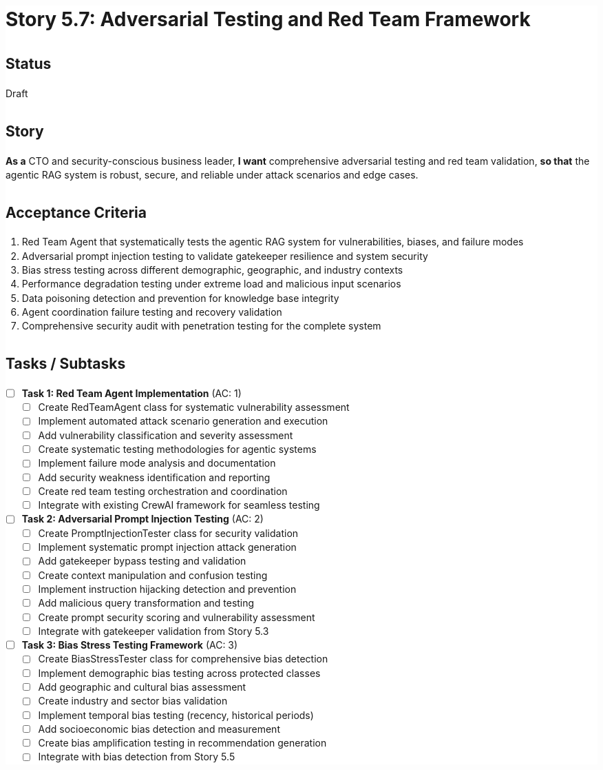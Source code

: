 # Story 5.7: Adversarial Testing and Red Team Framework

## Status
Draft

## Story
**As a** CTO and security-conscious business leader,
**I want** comprehensive adversarial testing and red team validation,
**so that** the agentic RAG system is robust, secure, and reliable under attack scenarios and edge cases.

## Acceptance Criteria
1. Red Team Agent that systematically tests the agentic RAG system for vulnerabilities, biases, and failure modes
2. Adversarial prompt injection testing to validate gatekeeper resilience and system security
3. Bias stress testing across different demographic, geographic, and industry contexts
4. Performance degradation testing under extreme load and malicious input scenarios
5. Data poisoning detection and prevention for knowledge base integrity
6. Agent coordination failure testing and recovery validation
7. Comprehensive security audit with penetration testing for the complete system

## Tasks / Subtasks
- [ ] **Task 1: Red Team Agent Implementation** (AC: 1)
  - [ ] Create RedTeamAgent class for systematic vulnerability assessment
  - [ ] Implement automated attack scenario generation and execution
  - [ ] Add vulnerability classification and severity assessment
  - [ ] Create systematic testing methodologies for agentic systems
  - [ ] Implement failure mode analysis and documentation
  - [ ] Add security weakness identification and reporting
  - [ ] Create red team testing orchestration and coordination
  - [ ] Integrate with existing CrewAI framework for seamless testing

- [ ] **Task 2: Adversarial Prompt Injection Testing** (AC: 2)
  - [ ] Create PromptInjectionTester class for security validation
  - [ ] Implement systematic prompt injection attack generation
  - [ ] Add gatekeeper bypass testing and validation
  - [ ] Create context manipulation and confusion testing
  - [ ] Implement instruction hijacking detection and prevention
  - [ ] Add malicious query transformation and testing
  - [ ] Create prompt security scoring and vulnerability assessment
  - [ ] Integrate with gatekeeper validation from Story 5.3

- [ ] **Task 3: Bias Stress Testing Framework** (AC: 3)
  - [ ] Create BiasStressTester class for comprehensive bias detection
  - [ ] Implement demographic bias testing across protected classes
  - [ ] Add geographic and cultural bias assessment
  - [ ] Create industry and sector bias validation
  - [ ] Implement temporal bias testing (recency, historical periods)
  - [ ] Add socioeconomic bias detection and measurement
  - [ ] Create bias amplification testing in recommendation generation
  - [ ] Integrate with bias detection from Story 5.5
